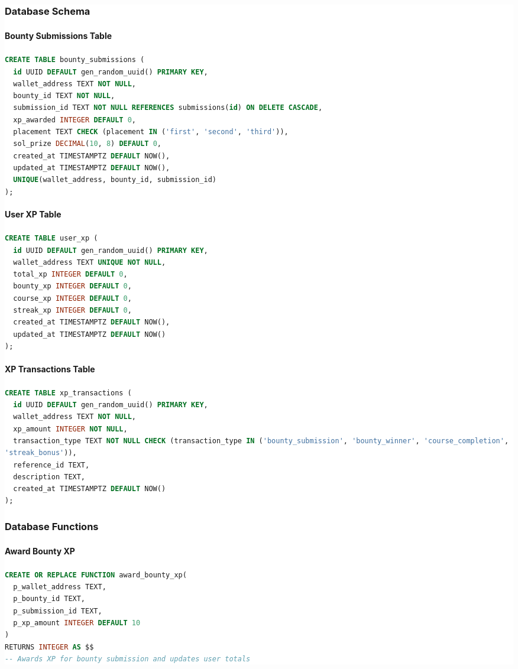 ### Database Schema

#### Bounty Submissions Table
```sql
CREATE TABLE bounty_submissions (
  id UUID DEFAULT gen_random_uuid() PRIMARY KEY,
  wallet_address TEXT NOT NULL,
  bounty_id TEXT NOT NULL,
  submission_id TEXT NOT NULL REFERENCES submissions(id) ON DELETE CASCADE,
  xp_awarded INTEGER DEFAULT 0,
  placement TEXT CHECK (placement IN ('first', 'second', 'third')),
  sol_prize DECIMAL(10, 8) DEFAULT 0,
  created_at TIMESTAMPTZ DEFAULT NOW(),
  updated_at TIMESTAMPTZ DEFAULT NOW(),
  UNIQUE(wallet_address, bounty_id, submission_id)
);
```

#### User XP Table
```sql
CREATE TABLE user_xp (
  id UUID DEFAULT gen_random_uuid() PRIMARY KEY,
  wallet_address TEXT UNIQUE NOT NULL,
  total_xp INTEGER DEFAULT 0,
  bounty_xp INTEGER DEFAULT 0,
  course_xp INTEGER DEFAULT 0,
  streak_xp INTEGER DEFAULT 0,
  created_at TIMESTAMPTZ DEFAULT NOW(),
  updated_at TIMESTAMPTZ DEFAULT NOW()
);
```

#### XP Transactions Table
```sql
CREATE TABLE xp_transactions (
  id UUID DEFAULT gen_random_uuid() PRIMARY KEY,
  wallet_address TEXT NOT NULL,
  xp_amount INTEGER NOT NULL,
  transaction_type TEXT NOT NULL CHECK (transaction_type IN ('bounty_submission', 'bounty_winner', 'course_completion', 'streak_bonus')),
  reference_id TEXT,
  description TEXT,
  created_at TIMESTAMPTZ DEFAULT NOW()
);
```

### Database Functions

#### Award Bounty XP
```sql
CREATE OR REPLACE FUNCTION award_bounty_xp(
  p_wallet_address TEXT,
  p_bounty_id TEXT,
  p_submission_id TEXT,
  p_xp_amount INTEGER DEFAULT 10
)
RETURNS INTEGER AS $$
-- Awards XP for bounty submission and updates user totals
```
